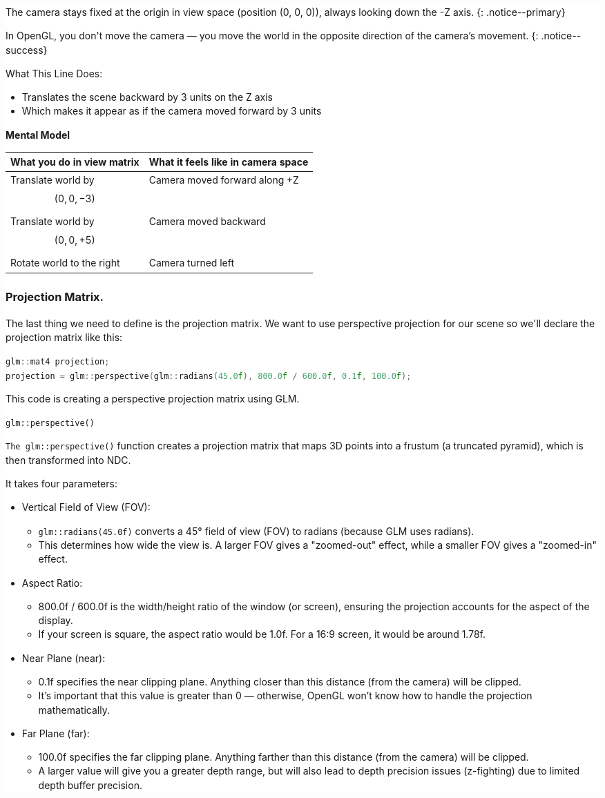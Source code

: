 The camera stays fixed at the origin in view space (position (0, 0, 0)), always looking down the -Z axis.
{: .notice--primary}

In OpenGL, you don't move the camera — you move the world in the opposite direction of the camera’s movement.
{: .notice--success}

What This Line Does:
* Translates the scene backward by 3 units on the Z axis
* Which makes it appear as if the camera moved forward by 3 units

**Mental Model**

What you do in view matrix               | What it feels like in camera space
----------------------------------------|--------------------------------------------
Translate world by $$(0, 0, -3)$$        | Camera moved forward along +Z  
Translate world by $$(0, 0, +5)$$        | Camera moved backward  
Rotate world to the right                | Camera turned left  

### Projection Matrix.

The last thing we need to define is the projection matrix. We want to use perspective projection for our scene so we'll declare the projection matrix like this:

```cpp
glm::mat4 projection;
projection = glm::perspective(glm::radians(45.0f), 800.0f / 600.0f, 0.1f, 100.0f);
```
This code is creating a perspective projection matrix using GLM.

`glm::perspective()`

`The glm::perspective()` function creates a projection matrix that maps 3D points into a frustum (a truncated pyramid), which is then transformed into NDC.

It takes four parameters:

* Vertical Field of View (FOV):
    - `glm::radians(45.0f)` converts a 45° field of view (FOV) to radians (because GLM uses radians).
    - This determines how wide the view is. A larger FOV gives a "zoomed-out" effect, while a smaller FOV gives a "zoomed-in" effect.

* Aspect Ratio:
    - 800.0f / 600.0f is the width/height ratio of the window (or screen), ensuring the projection accounts for the aspect of the display.
    - If your screen is square, the aspect ratio would be 1.0f. For a 16:9 screen, it would be around 1.78f.

* Near Plane (near):
    - 0.1f specifies the near clipping plane. Anything closer than this distance (from the camera) will be clipped.
    - It’s important that this value is greater than 0 — otherwise, OpenGL won’t know how to handle the projection mathematically.

* Far Plane (far):
    - 100.0f specifies the far clipping plane. Anything farther than this distance (from the camera) will be clipped.
     - A larger value will give you a greater depth range, but will also lead to depth precision issues (z-fighting) due to limited depth buffer precision.
